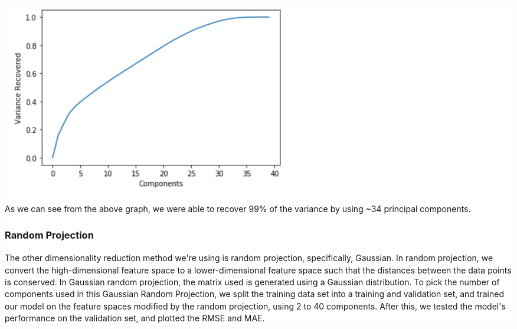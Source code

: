   <img src="https://raw.githubusercontent.com/jpyneni3/PUBG-Placement-Prediction-Presentation/master/Images/pcaVsVariance.png" width="500"/>
</p>

As we can see from the above graph, we were able to recover 99% of the variance by using ~34 principal components.

### Random Projection
The other dimensionality reduction method we're using is random projection, specifically, Gaussian. In random projection, we convert the high-dimensional feature space to a lower-dimensional feature space such that the distances between the data points is conserved. In Gaussian random projection, the matrix used is generated using a Gaussian distribution. To pick the number of components used in this Gaussian Random Projection, we split the training data set into a training and validation set, and trained our model on the feature spaces modified by the random projection, using 2 to 40 components. After this, we tested the model's performance on the validation set, and plotted the RMSE and MAE.

<p align="center">